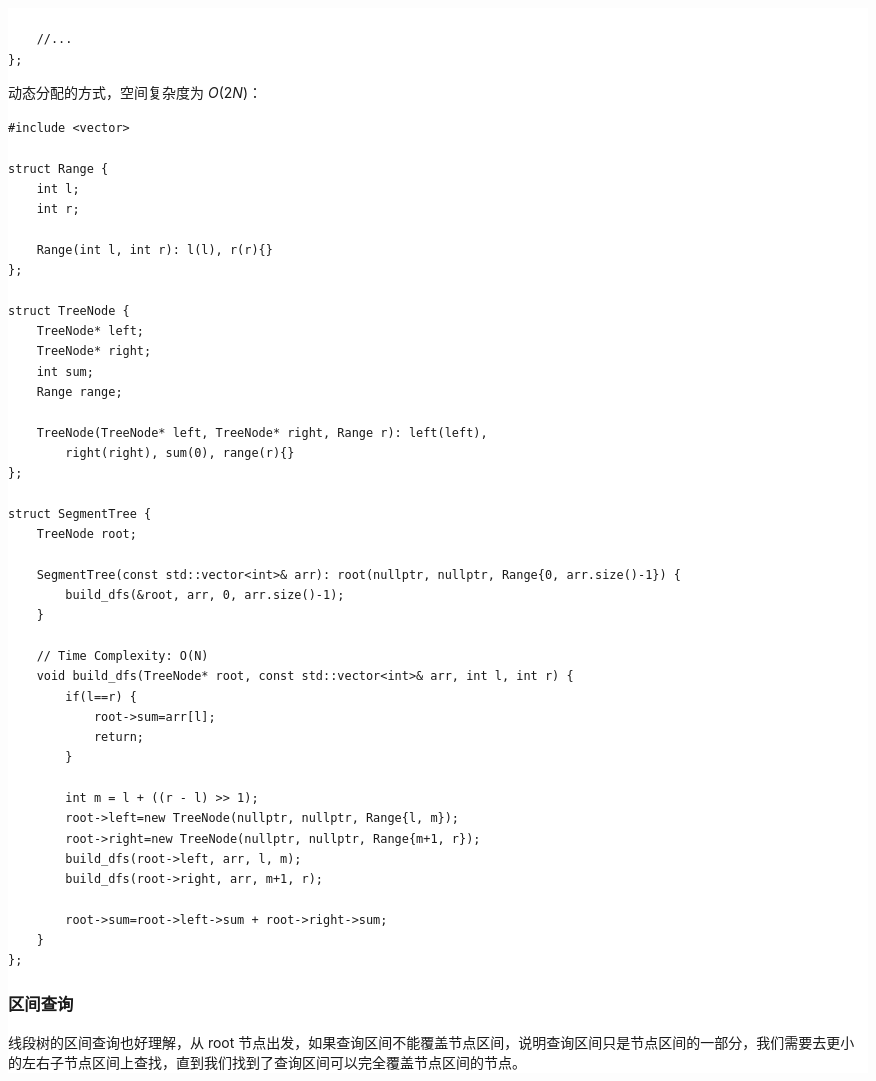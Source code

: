 ```

    //...
};
```

动态分配的方式，空间复杂度为 $O(2N)$：
```
#include <vector>

struct Range {
    int l;
    int r;

    Range(int l, int r): l(l), r(r){}
};

struct TreeNode {
    TreeNode* left;
    TreeNode* right;
    int sum;
    Range range;

    TreeNode(TreeNode* left, TreeNode* right, Range r): left(left), 
        right(right), sum(0), range(r){}
};

struct SegmentTree {
    TreeNode root;

    SegmentTree(const std::vector<int>& arr): root(nullptr, nullptr, Range{0, arr.size()-1}) {
        build_dfs(&root, arr, 0, arr.size()-1);
    }

    // Time Complexity: O(N)
    void build_dfs(TreeNode* root, const std::vector<int>& arr, int l, int r) {
        if(l==r) {
            root->sum=arr[l];
            return;
        }

        int m = l + ((r - l) >> 1);
        root->left=new TreeNode(nullptr, nullptr, Range{l, m});
        root->right=new TreeNode(nullptr, nullptr, Range{m+1, r});
        build_dfs(root->left, arr, l, m);
        build_dfs(root->right, arr, m+1, r);

        root->sum=root->left->sum + root->right->sum;
    } 
};
```

### 区间查询
线段树的区间查询也好理解，从 root 节点出发，如果查询区间不能覆盖节点区间，说明查询区间只是节点区间的一部分，我们需要去更小的左右子节点区间上查找，直到我们找到了查询区间可以完全覆盖节点区间的节点。
